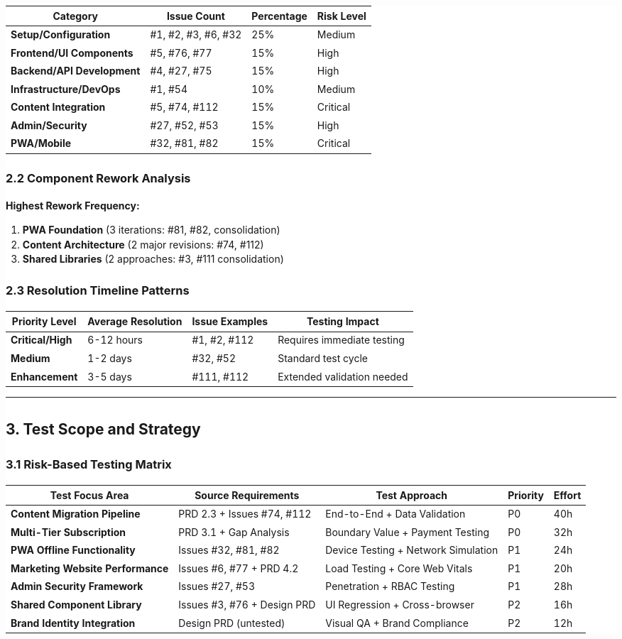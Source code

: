 | Category | Issue Count | Percentage | Risk Level |
|----------|-------------|------------|------------|
| **Setup/Configuration** | #1, #2, #3, #6, #32 | 25% | Medium |
| **Frontend/UI Components** | #5, #76, #77 | 15% | High |
| **Backend/API Development** | #4, #27, #75 | 15% | High |
| **Infrastructure/DevOps** | #1, #54 | 10% | Medium |
| **Content Integration** | #5, #74, #112 | 15% | Critical |
| **Admin/Security** | #27, #52, #53 | 15% | High |
| **PWA/Mobile** | #32, #81, #82 | 15% | Critical |

### 2.2 Component Rework Analysis

**Highest Rework Frequency:**
1. **PWA Foundation** (3 iterations: #81, #82, consolidation)
2. **Content Architecture** (2 major revisions: #74, #112)
3. **Shared Libraries** (2 approaches: #3, #111 consolidation)

### 2.3 Resolution Timeline Patterns

| Priority Level | Average Resolution | Issue Examples | Testing Impact |
|----------------|-------------------|----------------|----------------|
| **Critical/High** | 6-12 hours | #1, #2, #112 | Requires immediate testing |
| **Medium** | 1-2 days | #32, #52 | Standard test cycle |
| **Enhancement** | 3-5 days | #111, #112 | Extended validation needed |

---

## 3. Test Scope and Strategy

### 3.1 Risk-Based Testing Matrix

| Test Focus Area | Source Requirements | Test Approach | Priority | Effort |
|-----------------|-------------------|---------------|----------|--------|
| **Content Migration Pipeline** | PRD 2.3 + Issues #74, #112 | End-to-End + Data Validation | P0 | 40h |
| **Multi-Tier Subscription** | PRD 3.1 + Gap Analysis | Boundary Value + Payment Testing | P0 | 32h |
| **PWA Offline Functionality** | Issues #32, #81, #82 | Device Testing + Network Simulation | P1 | 24h |
| **Marketing Website Performance** | Issues #6, #77 + PRD 4.2 | Load Testing + Core Web Vitals | P1 | 20h |
| **Admin Security Framework** | Issues #27, #53 | Penetration + RBAC Testing | P1 | 28h |
| **Shared Component Library** | Issues #3, #76 + Design PRD | UI Regression + Cross-browser | P2 | 16h |
| **Brand Identity Integration** | Design PRD (untested) | Visual QA + Brand Compliance | P2 | 12h |
